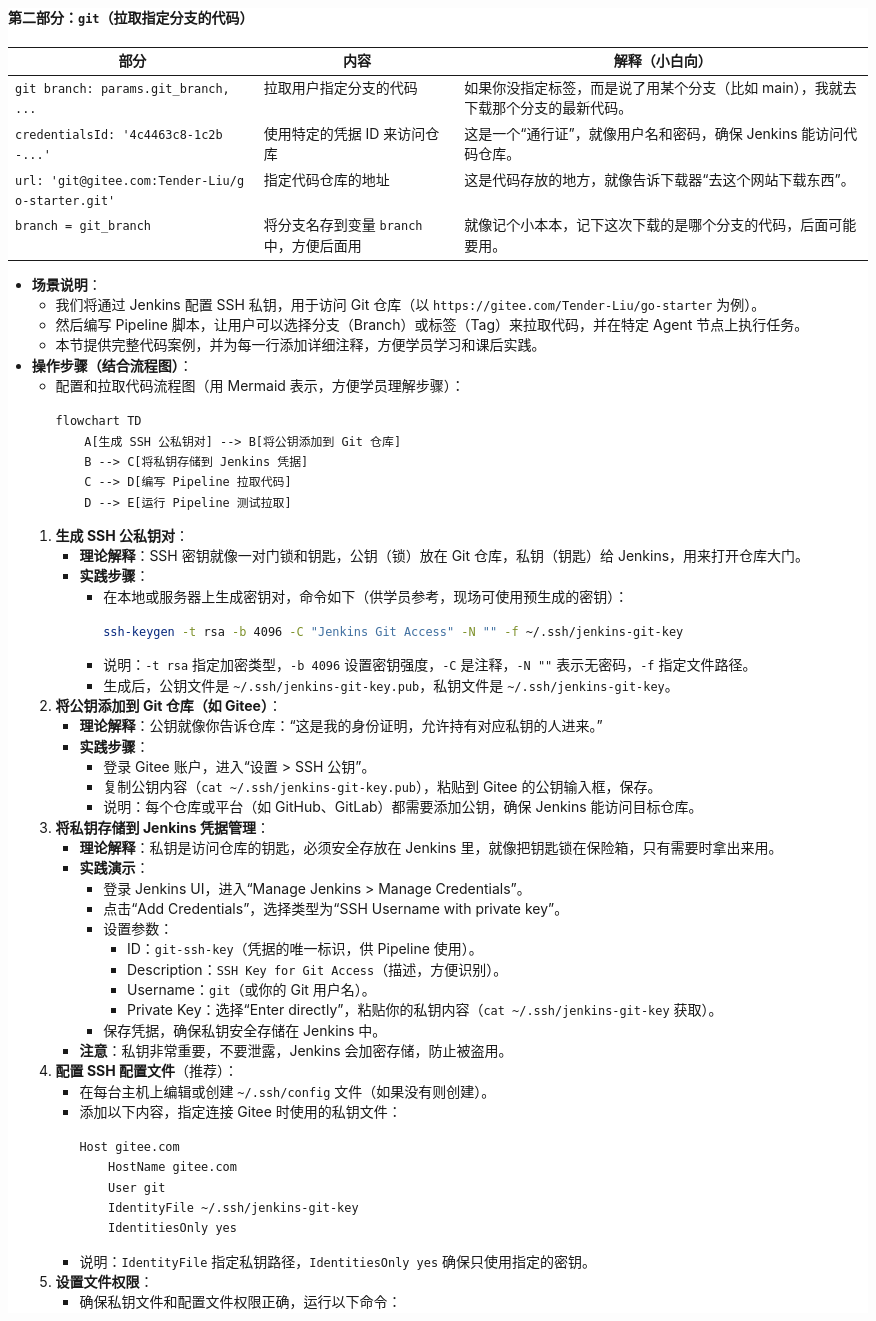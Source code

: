 #### 第二部分：`git`（拉取指定分支的代码）
| **部分**                                      | **内容**                                                                 | **解释（小白向）**                                                                                     |
|----------------------------------------------|-------------------------------------------------------------------------|-------------------------------------------------------------------------------------------------------|
| `git branch: params.git_branch, ...`         | 拉取用户指定分支的代码                                                 | 如果你没指定标签，而是说了用某个分支（比如 main），我就去下载那个分支的最新代码。                     |
| `credentialsId: '4c4463c8-1c2b-...'`         | 使用特定的凭据 ID 来访问仓库                                           | 这是一个“通行证”，就像用户名和密码，确保 Jenkins 能访问代码仓库。                                     |
| `url: 'git@gitee.com:Tender-Liu/go-starter.git'` | 指定代码仓库的地址                                                     | 这是代码存放的地方，就像告诉下载器“去这个网站下载东西”。                                             |
| `branch = git_branch`                        | 将分支名存到变量 `branch` 中，方便后面用                               | 就像记个小本本，记下这次下载的是哪个分支的代码，后面可能要用。 

- **场景说明**：
  - 我们将通过 Jenkins 配置 SSH 私钥，用于访问 Git 仓库（以 `https://gitee.com/Tender-Liu/go-starter` 为例）。
  - 然后编写 Pipeline 脚本，让用户可以选择分支（Branch）或标签（Tag）来拉取代码，并在特定 Agent 节点上执行任务。
  - 本节提供完整代码案例，并为每一行添加详细注释，方便学员学习和课后实践。
- **操作步骤（结合流程图）**：
  - 配置和拉取代码流程图（用 Mermaid 表示，方便学员理解步骤）：
    ```mermaid
    flowchart TD
        A[生成 SSH 公私钥对] --> B[将公钥添加到 Git 仓库]
        B --> C[将私钥存储到 Jenkins 凭据]
        C --> D[编写 Pipeline 拉取代码]
        D --> E[运行 Pipeline 测试拉取]
    ```
  1. **生成 SSH 公私钥对**：
     - **理论解释**：SSH 密钥就像一对门锁和钥匙，公钥（锁）放在 Git 仓库，私钥（钥匙）给 Jenkins，用来打开仓库大门。
     - **实践步骤**：
       - 在本地或服务器上生成密钥对，命令如下（供学员参考，现场可使用预生成的密钥）：
         ```bash
         ssh-keygen -t rsa -b 4096 -C "Jenkins Git Access" -N "" -f ~/.ssh/jenkins-git-key
         ```
       - 说明：`-t rsa` 指定加密类型，`-b 4096` 设置密钥强度，`-C` 是注释，`-N ""` 表示无密码，`-f` 指定文件路径。
       - 生成后，公钥文件是 `~/.ssh/jenkins-git-key.pub`，私钥文件是 `~/.ssh/jenkins-git-key`。
  2. **将公钥添加到 Git 仓库（如 Gitee）**：
     - **理论解释**：公钥就像你告诉仓库：“这是我的身份证明，允许持有对应私钥的人进来。”
     - **实践步骤**：
       - 登录 Gitee 账户，进入“设置 > SSH 公钥”。
       - 复制公钥内容（`cat ~/.ssh/jenkins-git-key.pub`），粘贴到 Gitee 的公钥输入框，保存。
       - 说明：每个仓库或平台（如 GitHub、GitLab）都需要添加公钥，确保 Jenkins 能访问目标仓库。
  3. **将私钥存储到 Jenkins 凭据管理**：
     - **理论解释**：私钥是访问仓库的钥匙，必须安全存放在 Jenkins 里，就像把钥匙锁在保险箱，只有需要时拿出来用。
     - **实践演示**：
       - 登录 Jenkins UI，进入“Manage Jenkins > Manage Credentials”。
       - 点击“Add Credentials”，选择类型为“SSH Username with private key”。
       - 设置参数：
         - ID：`git-ssh-key`（凭据的唯一标识，供 Pipeline 使用）。
         - Description：`SSH Key for Git Access`（描述，方便识别）。
         - Username：`git`（或你的 Git 用户名）。
         - Private Key：选择“Enter directly”，粘贴你的私钥内容（`cat ~/.ssh/jenkins-git-key` 获取）。
       - 保存凭据，确保私钥安全存储在 Jenkins 中。
     - **注意**：私钥非常重要，不要泄露，Jenkins 会加密存储，防止被盗用。
  4. **配置 SSH 配置文件**（推荐）：
     - 在每台主机上编辑或创建 `~/.ssh/config` 文件（如果没有则创建）。
     - 添加以下内容，指定连接 Gitee 时使用的私钥文件：
       ```bash
       Host gitee.com
           HostName gitee.com
           User git
           IdentityFile ~/.ssh/jenkins-git-key
           IdentitiesOnly yes
       ```
     - 说明：`IdentityFile` 指定私钥路径，`IdentitiesOnly yes` 确保只使用指定的密钥。
  5. **设置文件权限**：
     - 确保私钥文件和配置文件权限正确，运行以下命令：